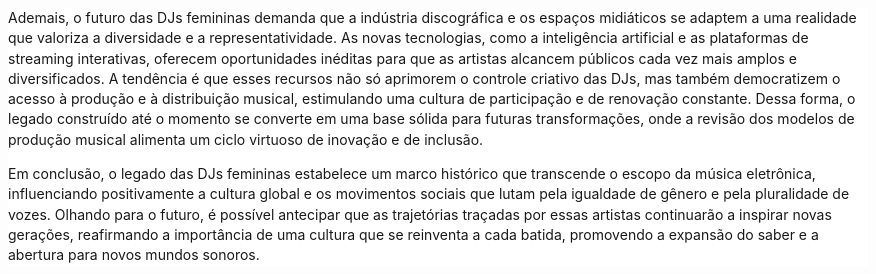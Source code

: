 Ademais, o futuro das DJs femininas demanda que a indústria discográfica e os espaços midiáticos se adaptem a uma realidade que valoriza a diversidade e a representatividade. As novas tecnologias, como a inteligência artificial e as plataformas de streaming interativas, oferecem oportunidades inéditas para que as artistas alcancem públicos cada vez mais amplos e diversificados. A tendência é que esses recursos não só aprimorem o controle criativo das DJs, mas também democratizem o acesso à produção e à distribuição musical, estimulando uma cultura de participação e de renovação constante. Dessa forma, o legado construído até o momento se converte em uma base sólida para futuras transformações, onde a revisão dos modelos de produção musical alimenta um ciclo virtuoso de inovação e de inclusão.  

Em conclusão, o legado das DJs femininas estabelece um marco histórico que transcende o escopo da música eletrônica, influenciando positivamente a cultura global e os movimentos sociais que lutam pela igualdade de gênero e pela pluralidade de vozes. Olhando para o futuro, é possível antecipar que as trajetórias traçadas por essas artistas continuarão a inspirar novas gerações, reafirmando a importância de uma cultura que se reinventa a cada batida, promovendo a expansão do saber e a abertura para novos mundos sonoros.
